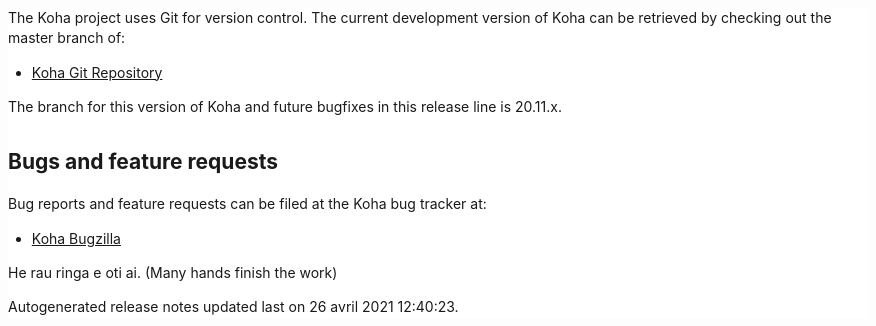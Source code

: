The Koha project uses Git for version control.  The current development 
version of Koha can be retrieved by checking out the master branch of:

- [Koha Git Repository](https://git.koha-community.org/Koha-community/Koha.git)

The branch for this version of Koha and future bugfixes in this release
line is 20.11.x.

## Bugs and feature requests

Bug reports and feature requests can be filed at the Koha bug
tracker at:

- [Koha Bugzilla](http://bugs.koha-community.org)

He rau ringa e oti ai.
(Many hands finish the work)

Autogenerated release notes updated last on 26 avril 2021 12:40:23.
